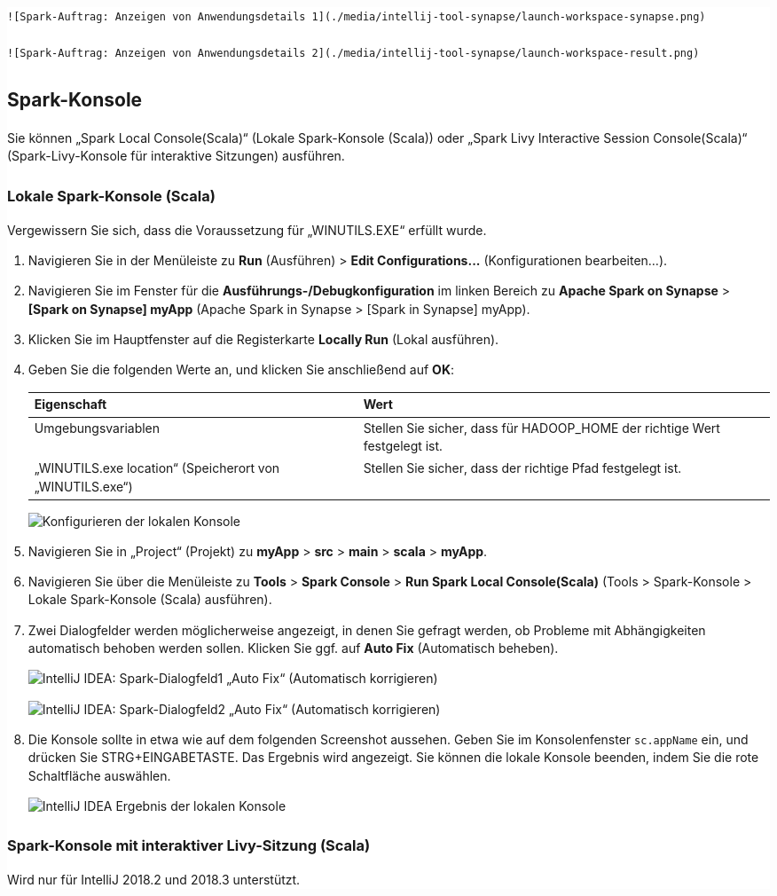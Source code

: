     ![Spark-Auftrag: Anzeigen von Anwendungsdetails 1](./media/intellij-tool-synapse/launch-workspace-synapse.png)

    ![Spark-Auftrag: Anzeigen von Anwendungsdetails 2](./media/intellij-tool-synapse/launch-workspace-result.png)

## <a name="spark-console"></a>Spark-Konsole

Sie können „Spark Local Console(Scala)“ (Lokale Spark-Konsole (Scala)) oder „Spark Livy Interactive Session Console(Scala)“ (Spark-Livy-Konsole für interaktive Sitzungen) ausführen.

### <a name="spark-local-console-scala"></a>Lokale Spark-Konsole (Scala)

Vergewissern Sie sich, dass die Voraussetzung für „WINUTILS.EXE“ erfüllt wurde.

1. Navigieren Sie in der Menüleiste zu **Run** (Ausführen) > **Edit Configurations...** (Konfigurationen bearbeiten…).
2. Navigieren Sie im Fenster für die **Ausführungs-/Debugkonfiguration** im linken Bereich zu **Apache Spark on Synapse** >  **[Spark on Synapse] myApp** (Apache Spark in Synapse > [Spark in Synapse] myApp).
3. Klicken Sie im Hauptfenster auf die Registerkarte **Locally Run** (Lokal ausführen).
4. Geben Sie die folgenden Werte an, und klicken Sie anschließend auf **OK**:

    |Eigenschaft |Wert |
    |----|----|
    |Umgebungsvariablen|Stellen Sie sicher, dass für HADOOP_HOME der richtige Wert festgelegt ist.|
    |„WINUTILS.exe location“ (Speicherort von „WINUTILS.exe“)|Stellen Sie sicher, dass der richtige Pfad festgelegt ist.|

    ![Konfigurieren der lokalen Konsole](./media/intellij-tool-synapse/local-console-synapse01.png)

5. Navigieren Sie in „Project“ (Projekt) zu **myApp** > **src** > **main** > **scala** > **myApp**.
6. Navigieren Sie über die Menüleiste zu **Tools** > **Spark Console** > **Run Spark Local Console(Scala)** (Tools > Spark-Konsole > Lokale Spark-Konsole (Scala) ausführen).
7. Zwei Dialogfelder werden möglicherweise angezeigt, in denen Sie gefragt werden, ob Probleme mit Abhängigkeiten automatisch behoben werden sollen. Klicken Sie ggf. auf **Auto Fix** (Automatisch beheben).

    ![IntelliJ IDEA: Spark-Dialogfeld1 „Auto Fix“ (Automatisch korrigieren)](./media/intellij-tool-synapse/intellij-console-autofix1.png)

    ![IntelliJ IDEA: Spark-Dialogfeld2 „Auto Fix“ (Automatisch korrigieren)](./media/intellij-tool-synapse/intellij-console-autofix2.png)

8. Die Konsole sollte in etwa wie auf dem folgenden Screenshot aussehen. Geben Sie im Konsolenfenster `sc.appName` ein, und drücken Sie STRG+EINGABETASTE. Das Ergebnis wird angezeigt. Sie können die lokale Konsole beenden, indem Sie die rote Schaltfläche auswählen.

    ![IntelliJ IDEA Ergebnis der lokalen Konsole](./media/intellij-tool-synapse/local-console-result.png)

### <a name="spark-livy-interactive-session-console-scala"></a>Spark-Konsole mit interaktiver Livy-Sitzung (Scala)

Wird nur für IntelliJ 2018.2 und 2018.3 unterstützt.
